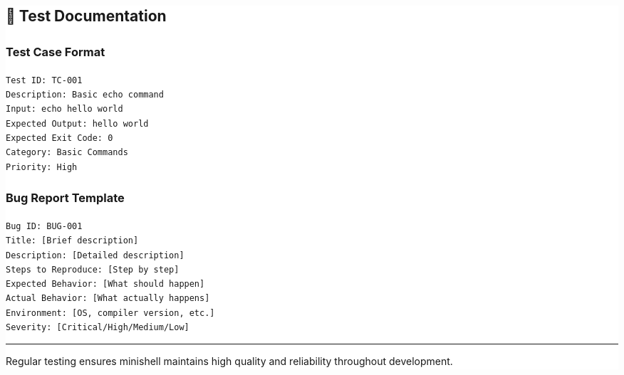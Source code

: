 ## 📝 Test Documentation

### Test Case Format
```
Test ID: TC-001
Description: Basic echo command
Input: echo hello world
Expected Output: hello world
Expected Exit Code: 0
Category: Basic Commands
Priority: High
```

### Bug Report Template
```
Bug ID: BUG-001
Title: [Brief description]
Description: [Detailed description]
Steps to Reproduce: [Step by step]
Expected Behavior: [What should happen]
Actual Behavior: [What actually happens]
Environment: [OS, compiler version, etc.]
Severity: [Critical/High/Medium/Low]
```

---

Regular testing ensures minishell maintains high quality and reliability throughout development.
